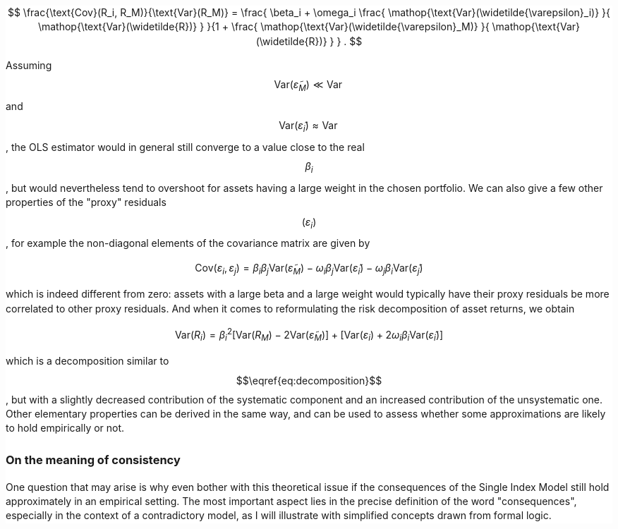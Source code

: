 $$
    \frac{\text{Cov}(R_i, R_M)}{\text{Var}(R_M)} = \frac{
        \beta_i + \omega_i \frac{
            \mathop{\text{Var}(\widetilde{\varepsilon}_i)}
        }{
            \mathop{\text{Var}(\widetilde{R})}
        }
    }{1 +
        \frac{
            \mathop{\text{Var}(\widetilde{\varepsilon}_M)}
        }{
            \mathop{\text{Var}(\widetilde{R})}
        }
    } .
$$

Assuming $$\text{Var}(\widetilde{\varepsilon}_M) \ll \mathop{\text{Var}(\widetilde{R})}$$ and
$$\text{Var}(\widetilde{\varepsilon}_i) \approx \mathop{\text{Var}(\widetilde{R})}$$, the OLS
estimator would in general still converge to a value close to the real $$\beta_i$$, but would
nevertheless tend to overshoot for assets having a large weight in the chosen portfolio. We can
also give a few other properties of the "proxy" residuals $$(\varepsilon_i)$$, for example the
non-diagonal elements of the covariance matrix are given by

$$
\text{Cov}(\varepsilon_i, \varepsilon_j) =
    \beta_i \beta_j \mathop{\text{Var}}(\widetilde{\varepsilon}_M)
    - \omega_i \beta_j \mathop{\text{Var}}(\widetilde{\varepsilon}_i)
    - \omega_j \beta_i \mathop{\text{Var}}(\widetilde{\varepsilon}_j)
$$

which is indeed different from zero: assets with a large beta and a large weight would typically
have their proxy residuals be more correlated to other proxy residuals. And when it comes to
reformulating the risk decomposition of asset returns, we obtain

$$
\text{Var}(R_i) = \beta_i^2 \left[
        \mathop{\text{Var}}(R_M) - 2 \mathop{\text{Var}}(\widetilde{\varepsilon}_M)
    \right]
    + \left[
        \mathop{\text{Var}}(\varepsilon_i)
        + 2 \omega_i \beta_i \mathop{\text{Var}}(\widetilde{\varepsilon}_i)
    \right]
$$

which is a decomposition similar to $$\eqref{eq:decomposition}$$, but with a slightly decreased
contribution of the systematic component and an increased contribution of the unsystematic one.
Other elementary properties can be derived in the same way, and can be used to assess whether some
approximations are likely to hold empirically or not.

### On the meaning of consistency

One question that may arise is why even bother with this theoretical issue if the consequences of
the Single Index Model still hold approximately in an empirical setting. The most important aspect
lies in the precise definition of the word "consequences", especially in the context of a
contradictory model, as I will illustrate with simplified concepts drawn from formal logic.
